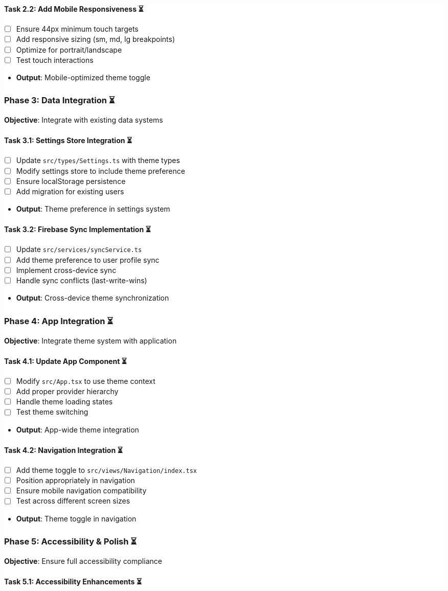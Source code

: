 #### Task 2.2: Add Mobile Responsiveness ⏳

- [ ] Ensure 44px minimum touch targets
- [ ] Add responsive sizing (sm, md, lg breakpoints)
- [ ] Optimize for portrait/landscape
- [ ] Test touch interactions
- **Output**: Mobile-optimized theme toggle

### Phase 3: Data Integration ⏳

**Objective**: Integrate with existing data systems

#### Task 3.1: Settings Store Integration ⏳

- [ ] Update `src/types/Settings.ts` with theme types
- [ ] Modify settings store to include theme preference
- [ ] Ensure localStorage persistence
- [ ] Add migration for existing users
- **Output**: Theme preference in settings system

#### Task 3.2: Firebase Sync Implementation ⏳

- [ ] Update `src/services/syncService.ts`
- [ ] Add theme preference to user profile sync
- [ ] Implement cross-device sync
- [ ] Handle sync conflicts (last-write-wins)
- **Output**: Cross-device theme synchronization

### Phase 4: App Integration ⏳

**Objective**: Integrate theme system with application

#### Task 4.1: Update App Component ⏳

- [ ] Modify `src/App.tsx` to use theme context
- [ ] Add proper provider hierarchy
- [ ] Handle theme loading states
- [ ] Test theme switching
- **Output**: App-wide theme integration

#### Task 4.2: Navigation Integration ⏳

- [ ] Add theme toggle to `src/views/Navigation/index.tsx`
- [ ] Position appropriately in navigation
- [ ] Ensure mobile navigation compatibility
- [ ] Test across different screen sizes
- **Output**: Theme toggle in navigation

### Phase 5: Accessibility & Polish ⏳

**Objective**: Ensure full accessibility compliance

#### Task 5.1: Accessibility Enhancements ⏳
